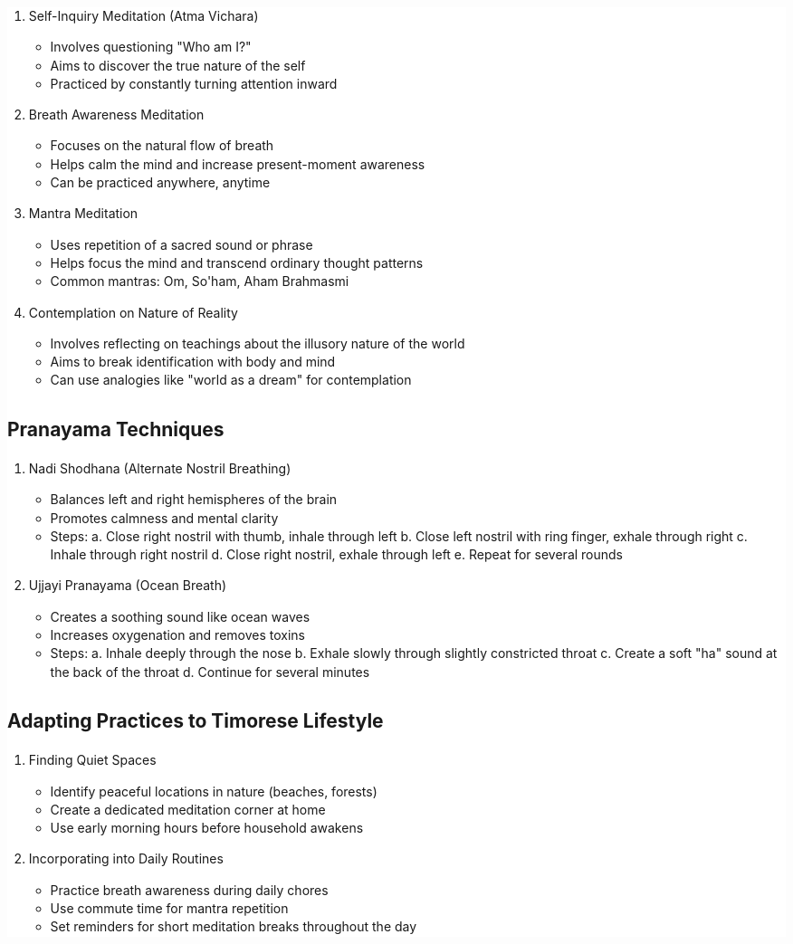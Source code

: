 1. Self-Inquiry Meditation (Atma Vichara)
   - Involves questioning "Who am I?"
   - Aims to discover the true nature of the self
   - Practiced by constantly turning attention inward

2. Breath Awareness Meditation
   - Focuses on the natural flow of breath
   - Helps calm the mind and increase present-moment awareness
   - Can be practiced anywhere, anytime

3. Mantra Meditation
   - Uses repetition of a sacred sound or phrase
   - Helps focus the mind and transcend ordinary thought patterns
   - Common mantras: Om, So'ham, Aham Brahmasmi

4. Contemplation on Nature of Reality
   - Involves reflecting on teachings about the illusory nature of the world
   - Aims to break identification with body and mind
   - Can use analogies like "world as a dream" for contemplation

## Pranayama Techniques

1. Nadi Shodhana (Alternate Nostril Breathing)
   - Balances left and right hemispheres of the brain
   - Promotes calmness and mental clarity
   - Steps:
     a. Close right nostril with thumb, inhale through left
     b. Close left nostril with ring finger, exhale through right
     c. Inhale through right nostril
     d. Close right nostril, exhale through left
     e. Repeat for several rounds

2. Ujjayi Pranayama (Ocean Breath)
   - Creates a soothing sound like ocean waves
   - Increases oxygenation and removes toxins
   - Steps:
     a. Inhale deeply through the nose
     b. Exhale slowly through slightly constricted throat
     c. Create a soft "ha" sound at the back of the throat
     d. Continue for several minutes

## Adapting Practices to Timorese Lifestyle

1. Finding Quiet Spaces
   - Identify peaceful locations in nature (beaches, forests)
   - Create a dedicated meditation corner at home
   - Use early morning hours before household awakens

2. Incorporating into Daily Routines
   - Practice breath awareness during daily chores
   - Use commute time for mantra repetition
   - Set reminders for short meditation breaks throughout the day
